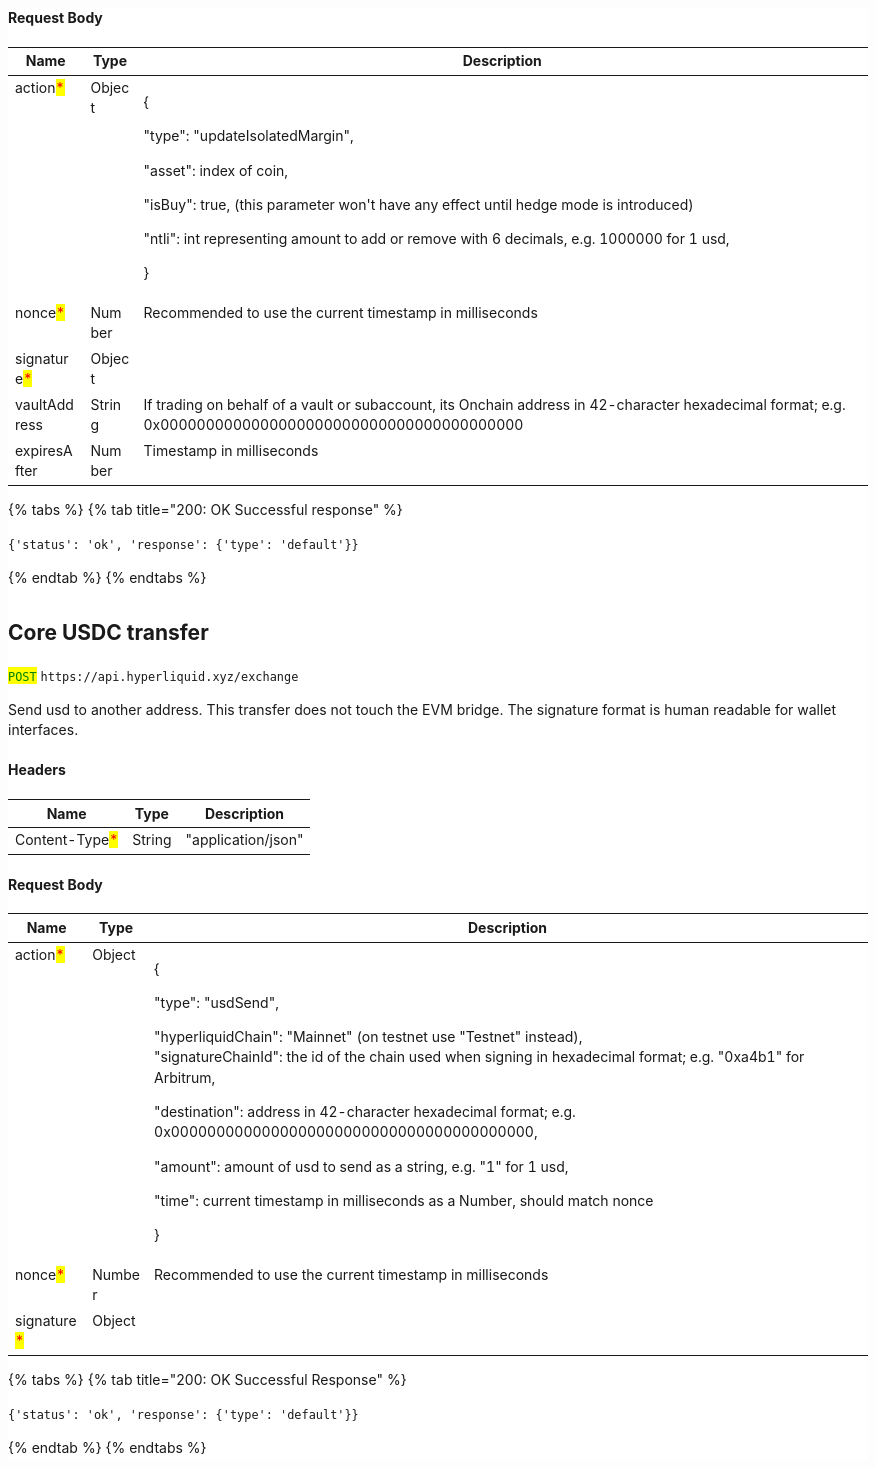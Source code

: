 #### Request Body

| Name                                        | Type   | Description                                                                                                                                                                                                                                                                         |
| ------------------------------------------- | ------ | ----------------------------------------------------------------------------------------------------------------------------------------------------------------------------------------------------------------------------------------------------------------------------------- |
| action<mark style="color:red;">\*</mark>    | Object | <p>{</p><p> "type": "updateIsolatedMargin",</p><p> "asset": index of coin,</p><p> "isBuy": true, (this parameter won't have any effect until hedge mode is introduced)</p><p> "ntli": int representing amount to add or remove with 6 decimals, e.g. 1000000 for 1 usd,</p><p>}</p> |
| nonce<mark style="color:red;">\*</mark>     | Number | Recommended to use the current timestamp in milliseconds                                                                                                                                                                                                                            |
| signature<mark style="color:red;">\*</mark> | Object |                                                                                                                                                                                                                                                                                     |
| vaultAddress                                | String | If trading on behalf of a vault or subaccount, its Onchain address in 42-character hexadecimal format; e.g. 0x0000000000000000000000000000000000000000                                                                                                                              |
| expiresAfter                                | Number | Timestamp in milliseconds                                                                                                                                                                                                                                                           |

{% tabs %}
{% tab title="200: OK Successful response" %}

```
{'status': 'ok', 'response': {'type': 'default'}}
```

{% endtab %}
{% endtabs %}

## Core USDC transfer

<mark style="color:green;">`POST`</mark> `https://api.hyperliquid.xyz/exchange`

Send usd to another address. This transfer does not touch the EVM bridge. The signature format is human readable for wallet interfaces.

#### Headers

| Name                                           | Type   | Description        |
| ---------------------------------------------- | ------ | ------------------ |
| Content-Type<mark style="color:red;">\*</mark> | String | "application/json" |

#### Request Body

| Name                                        | Type   | Description                                                                                                                                                                                                                                                                                                                                                                                                                                                                                                      |
| ------------------------------------------- | ------ | ---------------------------------------------------------------------------------------------------------------------------------------------------------------------------------------------------------------------------------------------------------------------------------------------------------------------------------------------------------------------------------------------------------------------------------------------------------------------------------------------------------------- |
| action<mark style="color:red;">\*</mark>    | Object | <p>{</p><p> "type": "usdSend",</p><p> "hyperliquidChain": "Mainnet" (on testnet use "Testnet" instead),<br> "signatureChainId": the id of the chain used when signing in hexadecimal format; e.g. "0xa4b1" for Arbitrum,</p><p> "destination": address in 42-character hexadecimal format; e.g. 0x0000000000000000000000000000000000000000,</p><p> "amount": amount of usd to send as a string, e.g. "1" for 1 usd,</p><p> "time": current timestamp in milliseconds as a Number, should match nonce</p><p>}</p> |
| nonce<mark style="color:red;">\*</mark>     | Number | Recommended to use the current timestamp in milliseconds                                                                                                                                                                                                                                                                                                                                                                                                                                                         |
| signature<mark style="color:red;">\*</mark> | Object |                                                                                                                                                                                                                                                                                                                                                                                                                                                                                                                  |

{% tabs %}
{% tab title="200: OK Successful Response" %}

```
{'status': 'ok', 'response': {'type': 'default'}}
```

{% endtab %}
{% endtabs %}
